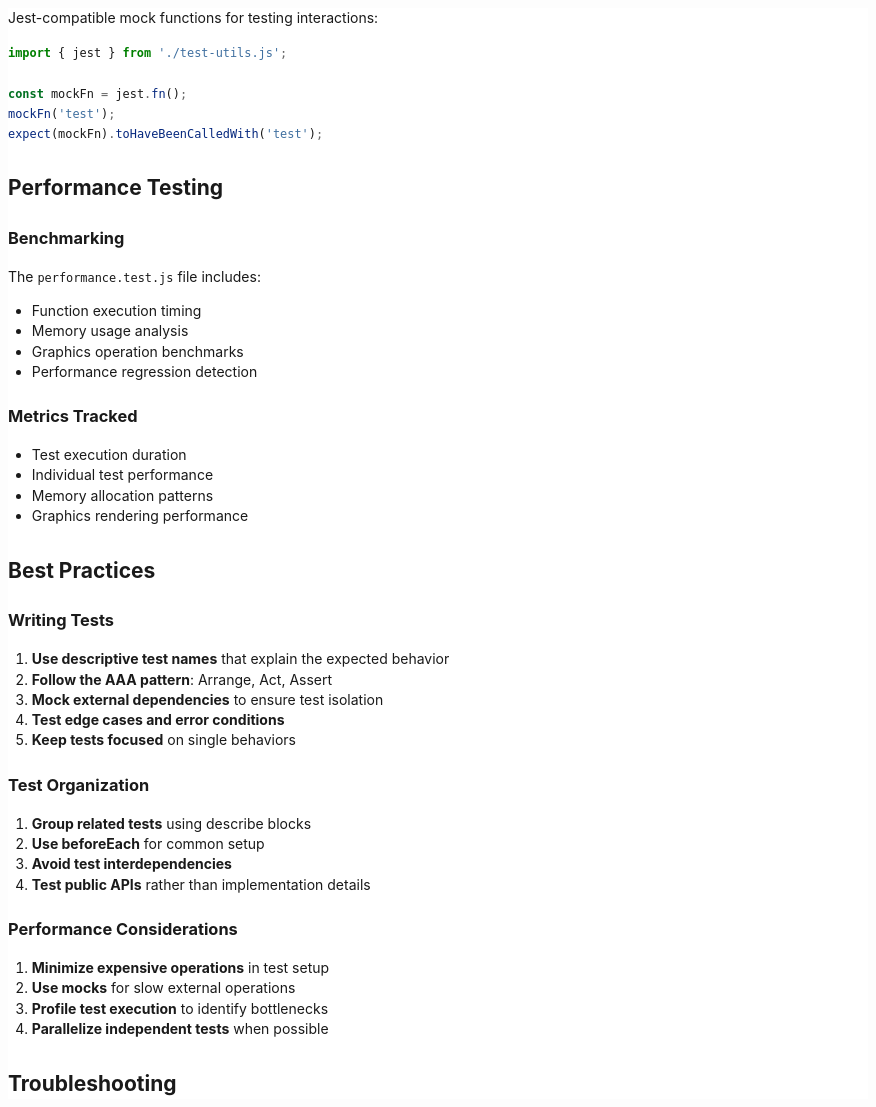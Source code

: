 Jest-compatible mock functions for testing interactions:

```javascript
import { jest } from './test-utils.js';

const mockFn = jest.fn();
mockFn('test');
expect(mockFn).toHaveBeenCalledWith('test');
```

## Performance Testing

### Benchmarking

The `performance.test.js` file includes:
- Function execution timing
- Memory usage analysis
- Graphics operation benchmarks
- Performance regression detection

### Metrics Tracked

- Test execution duration
- Individual test performance
- Memory allocation patterns
- Graphics rendering performance

## Best Practices

### Writing Tests

1. **Use descriptive test names** that explain the expected behavior
2. **Follow the AAA pattern**: Arrange, Act, Assert
3. **Mock external dependencies** to ensure test isolation
4. **Test edge cases and error conditions**
5. **Keep tests focused** on single behaviors

### Test Organization

1. **Group related tests** using describe blocks
2. **Use beforeEach** for common setup
3. **Avoid test interdependencies**
4. **Test public APIs** rather than implementation details

### Performance Considerations

1. **Minimize expensive operations** in test setup
2. **Use mocks** for slow external operations
3. **Profile test execution** to identify bottlenecks
4. **Parallelize independent tests** when possible

## Troubleshooting
